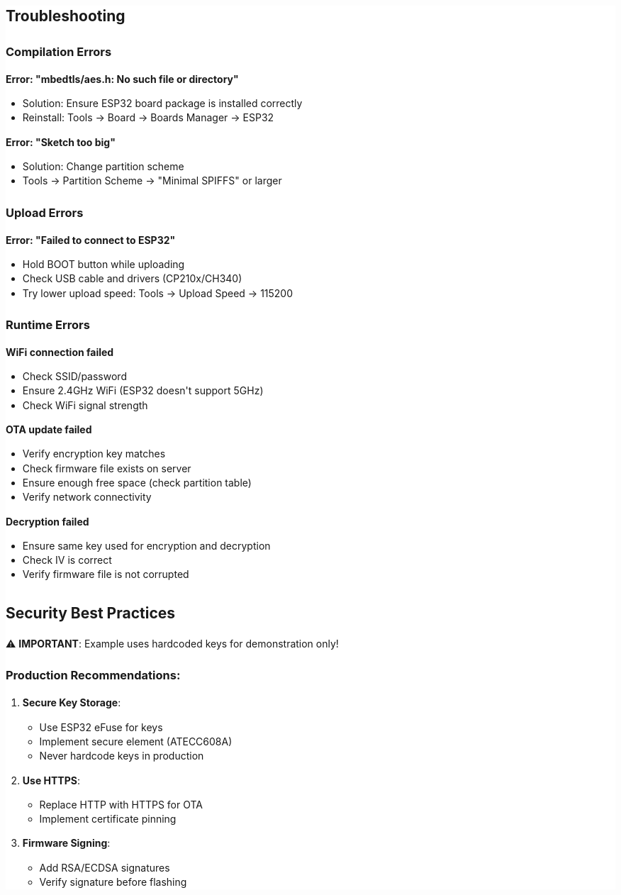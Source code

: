 ## Troubleshooting

### Compilation Errors

**Error: "mbedtls/aes.h: No such file or directory"**
- Solution: Ensure ESP32 board package is installed correctly
- Reinstall: Tools → Board → Boards Manager → ESP32

**Error: "Sketch too big"**
- Solution: Change partition scheme
- Tools → Partition Scheme → "Minimal SPIFFS" or larger

### Upload Errors

**Error: "Failed to connect to ESP32"**
- Hold BOOT button while uploading
- Check USB cable and drivers (CP210x/CH340)
- Try lower upload speed: Tools → Upload Speed → 115200

### Runtime Errors

**WiFi connection failed**
- Check SSID/password
- Ensure 2.4GHz WiFi (ESP32 doesn't support 5GHz)
- Check WiFi signal strength

**OTA update failed**
- Verify encryption key matches
- Check firmware file exists on server
- Ensure enough free space (check partition table)
- Verify network connectivity

**Decryption failed**
- Ensure same key used for encryption and decryption
- Check IV is correct
- Verify firmware file is not corrupted

## Security Best Practices

⚠️ **IMPORTANT**: Example uses hardcoded keys for demonstration only!

### Production Recommendations:

1. **Secure Key Storage**:
   - Use ESP32 eFuse for keys
   - Implement secure element (ATECC608A)
   - Never hardcode keys in production

2. **Use HTTPS**:
   - Replace HTTP with HTTPS for OTA
   - Implement certificate pinning

3. **Firmware Signing**:
   - Add RSA/ECDSA signatures
   - Verify signature before flashing
